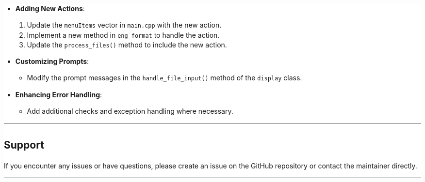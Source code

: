- **Adding New Actions**:
  1. Update the `menuItems` vector in `main.cpp` with the new action.
  2. Implement a new method in `eng_format` to handle the action.
  3. Update the `process_files()` method to include the new action.

- **Customizing Prompts**:
  - Modify the prompt messages in the `handle_file_input()` method of the `display` class.

- **Enhancing Error Handling**:
  - Add additional checks and exception handling where necessary.

---

## Support

If you encounter any issues or have questions, please create an issue on the GitHub repository or contact the maintainer directly.

---
